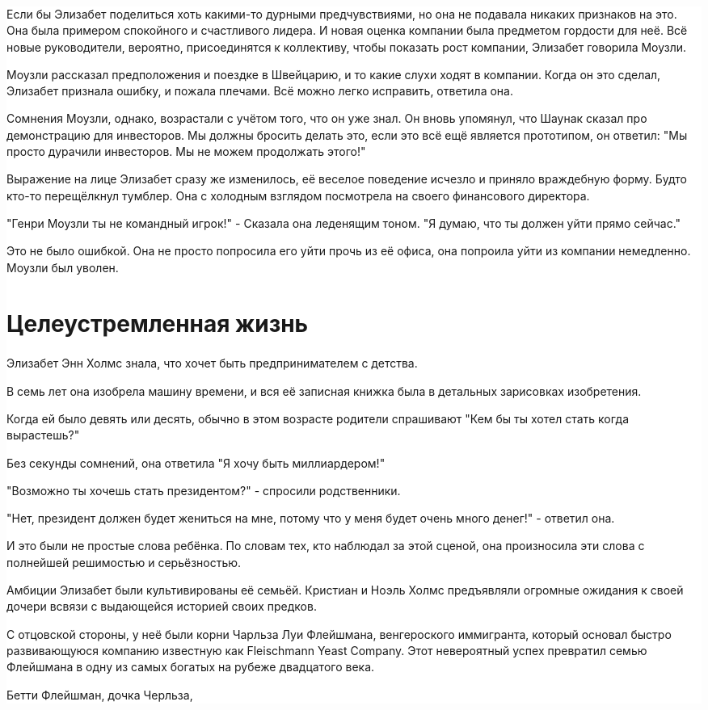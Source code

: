 Если бы Элизабет поделиться хоть какими-то дурными предчувствиями, но она не подавала никаких признаков на это. Она была примером спокойного и счастливого лидера. И новая оценка компании была предметом гордости для неё. Всё новые руководители, вероятно, присоединятся к коллективу, чтобы показать рост компании, Элизабет говорила Моузли.

Моузли рассказал предположения и поездке в Швейцарию, и то какие слухи ходят в компании. Когда он это сделал, Элизабет признала ошибку, и пожала плечами. Всё можно легко исправить, ответила она.

Сомнения Моузли, однако, возрастали с учётом того, что он уже знал. Он вновь упомянул, что Шаунак сказал про демонстрацию для инвесторов. Мы должны бросить делать это, если это всё ещё является прототипом, он ответил: "Мы просто дурачили инвесторов. Мы не можем продолжать этого!"

Выражение на лице Элизабет сразу же изменилось, её веселое поведение исчезло и приняло враждебную форму. Будто кто-то пepeщёлкнул тумблер. Она с холодным взглядом посмотрела на своего финансового директора.

"Генри Моузли ты не командный игрок!" - Сказала она леденящим тоном. "Я думаю, что ты должен уйти прямо сейчас."

Это не было ошибкой. Она не просто попросила его уйти прочь из её офиса, она попроила уйти из компании немедленно. Моузли был уволен.

# <a name="APurposefulLife">Целеустремленная жизнь </a>

Элизабет Энн Холмс знала, что хочет быть предпринимателем с детства.

В семь лет она изобрела машину времени, и вся её записная книжка была в детальных зарисовках изобретения.

Когда ей было девять или десять, обычно в этом возрасте родители спрашивают "Кем бы ты хотел стать когда вырастешь?"

Без секунды сомнений, она ответила "Я хочу быть миллиардером!"

"Возможно ты хочешь стать президентом?" - спросили родственники.

"Нет, президент должен будет жениться на мне, потому что у меня будет очень много денег!" - ответил она.

И это были не простые слова ребёнка. По словам тех, кто наблюдал за этой сценой, она произносила эти слова с полнейшей решимостью и серьёзностью.

Амбиции Элизабет были культивированы её семьёй. Кристиан и Ноэль Холмс предъявляли огромные ожидания к своей дочери всвязи с выдающейся историей своих предков.

С отцовской стороны, у неё были корни Чарльза Луи Флейшмана, венгероского иммигранта, который основал быстро развивающуюся компанию известную как Fleischmann Yeast Company. Этот невероятный успех превратил семью Флейшмана в одну из самых богатых на рубеже двадцатого века.

Бетти Флейшман, дочка Черльза,  
